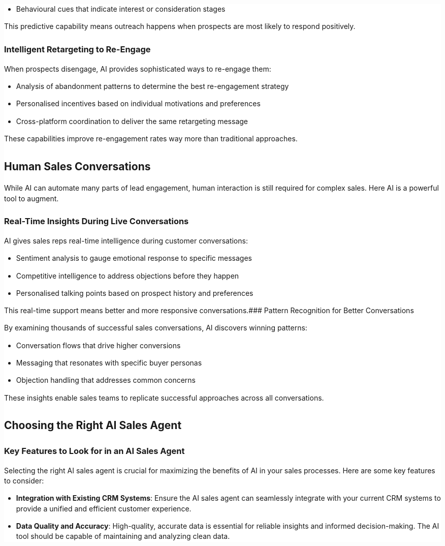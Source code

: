 - Behavioural cues that indicate interest or consideration stages

This predictive capability means outreach happens when prospects are most likely to respond positively.

### Intelligent Retargeting to Re-Engage

When prospects disengage, AI provides sophisticated ways to re-engage them:

- Analysis of abandonment patterns to determine the best re-engagement strategy

- Personalised incentives based on individual motivations and preferences

- Cross-platform coordination to deliver the same retargeting message

These capabilities improve re-engagement rates way more than traditional approaches.

## Human Sales Conversations

While AI can automate many parts of lead engagement, human interaction is still required for complex sales. Here AI is a powerful tool to augment.

### Real-Time Insights During Live Conversations

AI gives sales reps real-time intelligence during customer conversations:

- Sentiment analysis to gauge emotional response to specific messages

- Competitive intelligence to address objections before they happen

- Personalised talking points based on prospect history and preferences

This real-time support means better and more responsive conversations.### Pattern Recognition for Better Conversations

By examining thousands of successful sales conversations, AI discovers winning patterns:

- Conversation flows that drive higher conversions

- Messaging that resonates with specific buyer personas

- Objection handling that addresses common concerns

These insights enable sales teams to replicate successful approaches across all conversations.

## Choosing the Right AI Sales Agent

### Key Features to Look for in an AI Sales Agent

Selecting the right AI sales agent is crucial for maximizing the benefits of AI in your sales processes. Here are some key features to consider:

- **Integration with Existing CRM Systems**: Ensure the AI sales agent can seamlessly integrate with your current CRM systems to provide a unified and efficient customer experience.

- **Data Quality and Accuracy**: High-quality, accurate data is essential for reliable insights and informed decision-making. The AI tool should be capable of maintaining and analyzing clean data.
